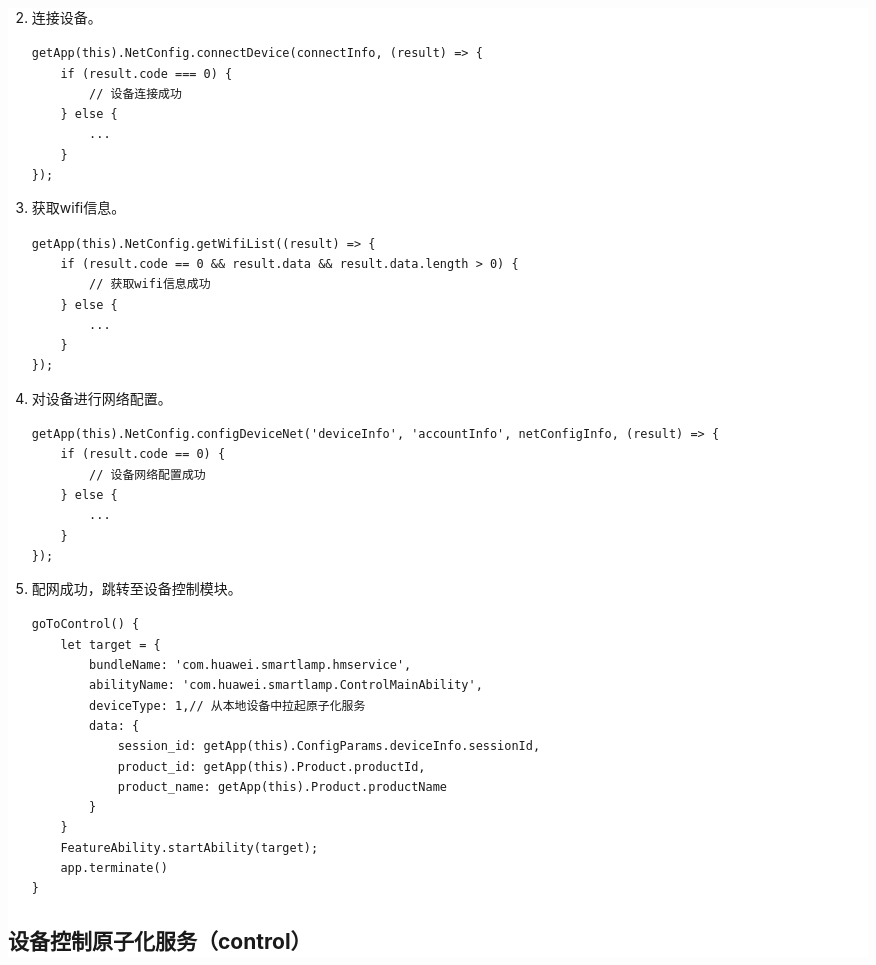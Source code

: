 2. 连接设备。

   ```
   getApp(this).NetConfig.connectDevice(connectInfo, (result) => {
       if (result.code === 0) {
           // 设备连接成功
       } else {
           ...
       }
   });
   ```

3. 获取wifi信息。

   ```
   getApp(this).NetConfig.getWifiList((result) => {
       if (result.code == 0 && result.data && result.data.length > 0) {
           // 获取wifi信息成功
       } else {
           ...
       }
   });
   ```

4. 对设备进行网络配置。

   ```
   getApp(this).NetConfig.configDeviceNet('deviceInfo', 'accountInfo', netConfigInfo, (result) => {
       if (result.code == 0) {
           // 设备网络配置成功
       } else {
           ...
       }
   });
   ```

5. 配网成功，跳转至设备控制模块。

   ```
   goToControl() {
       let target = {
           bundleName: 'com.huawei.smartlamp.hmservice',
           abilityName: 'com.huawei.smartlamp.ControlMainAbility',
           deviceType: 1,// 从本地设备中拉起原子化服务
           data: {
               session_id: getApp(this).ConfigParams.deviceInfo.sessionId,
               product_id: getApp(this).Product.productId,
               product_name: getApp(this).Product.productName
           }
       }
       FeatureAbility.startAbility(target);
       app.terminate()
   }
   ```


## 设备控制原子化服务（control）<a name="section563615917554"></a>
